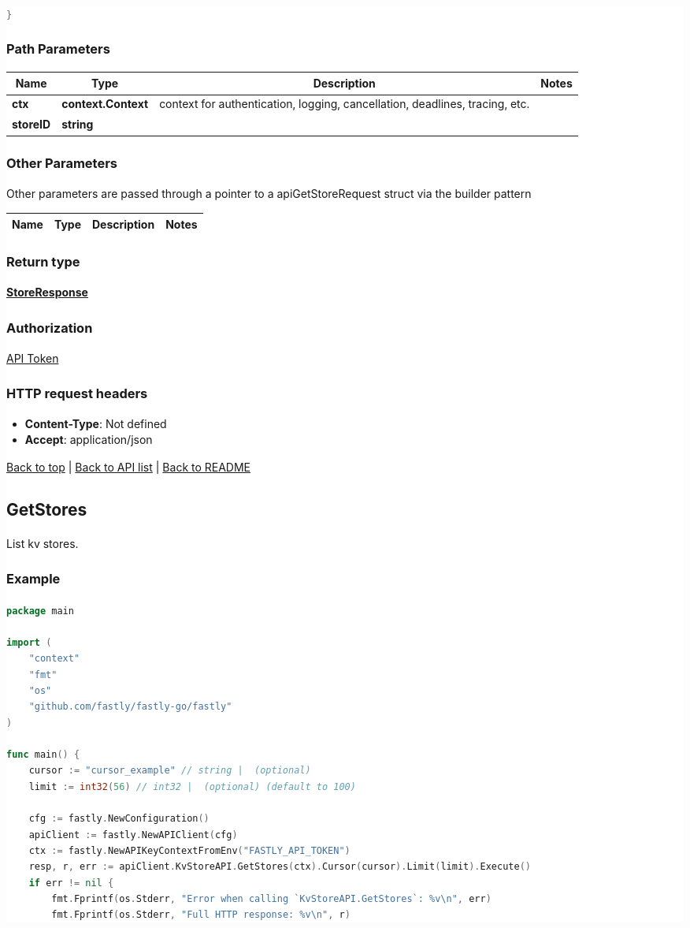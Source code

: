 ```go
}
```

### Path Parameters


Name | Type | Description  | Notes
------------- | ------------- | ------------- | -------------
**ctx** | **context.Context** | context for authentication, logging, cancellation, deadlines, tracing, etc.
**storeID** | **string** |  | 

### Other Parameters

Other parameters are passed through a pointer to a apiGetStoreRequest struct via the builder pattern


Name | Type | Description  | Notes
------------- | ------------- | ------------- | -------------


### Return type

[**StoreResponse**](StoreResponse.md)

### Authorization

[API Token](https://developer.fastly.com/reference/api/#authentication)

### HTTP request headers

- **Content-Type**: Not defined
- **Accept**: application/json

[Back to top](#) | [Back to API list](../README.md#documentation-for-api-endpoints) | [Back to README](../README.md)


## GetStores

List kv stores.



### Example

```go
package main

import (
    "context"
    "fmt"
    "os"
    "github.com/fastly/fastly-go/fastly"
)

func main() {
    cursor := "cursor_example" // string |  (optional)
    limit := int32(56) // int32 |  (optional) (default to 100)

    cfg := fastly.NewConfiguration()
    apiClient := fastly.NewAPIClient(cfg)
    ctx := fastly.NewAPIKeyContextFromEnv("FASTLY_API_TOKEN")
    resp, r, err := apiClient.KvStoreAPI.GetStores(ctx).Cursor(cursor).Limit(limit).Execute()
    if err != nil {
        fmt.Fprintf(os.Stderr, "Error when calling `KvStoreAPI.GetStores`: %v\n", err)
        fmt.Fprintf(os.Stderr, "Full HTTP response: %v\n", r)
```